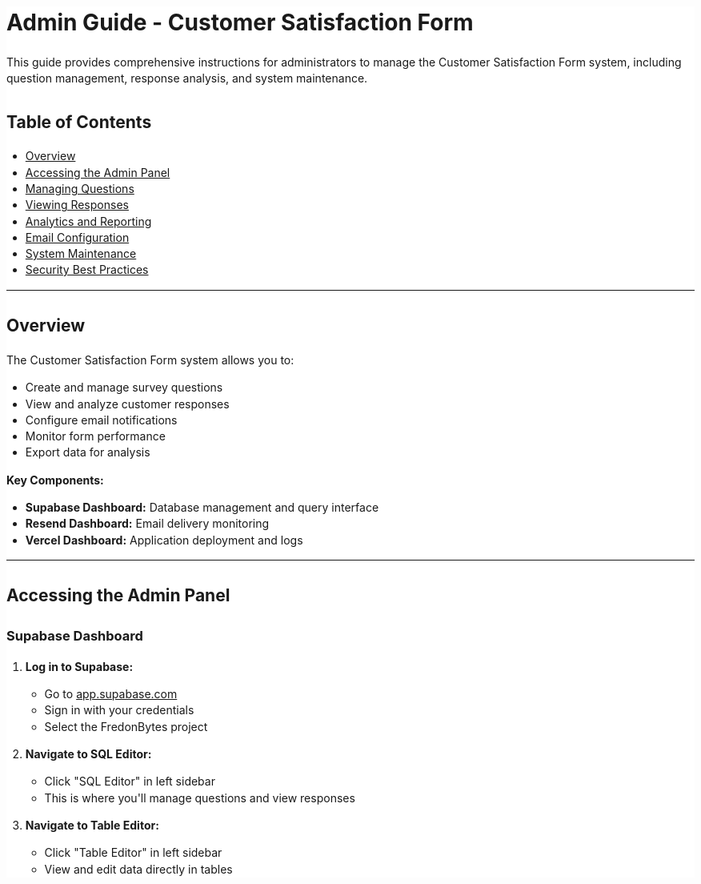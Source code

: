 # Admin Guide - Customer Satisfaction Form

This guide provides comprehensive instructions for administrators to manage the Customer Satisfaction Form system, including question management, response analysis, and system maintenance.

## Table of Contents

- [Overview](#overview)
- [Accessing the Admin Panel](#accessing-the-admin-panel)
- [Managing Questions](#managing-questions)
- [Viewing Responses](#viewing-responses)
- [Analytics and Reporting](#analytics-and-reporting)
- [Email Configuration](#email-configuration)
- [System Maintenance](#system-maintenance)
- [Security Best Practices](#security-best-practices)

---

## Overview

The Customer Satisfaction Form system allows you to:
- Create and manage survey questions
- View and analyze customer responses
- Configure email notifications
- Monitor form performance
- Export data for analysis

**Key Components:**
- **Supabase Dashboard:** Database management and query interface
- **Resend Dashboard:** Email delivery monitoring
- **Vercel Dashboard:** Application deployment and logs

---

## Accessing the Admin Panel

### Supabase Dashboard

1. **Log in to Supabase:**
   - Go to [app.supabase.com](https://app.supabase.com)
   - Sign in with your credentials
   - Select the FredonBytes project

2. **Navigate to SQL Editor:**
   - Click "SQL Editor" in left sidebar
   - This is where you'll manage questions and view responses

3. **Navigate to Table Editor:**
   - Click "Table Editor" in left sidebar
   - View and edit data directly in tables
